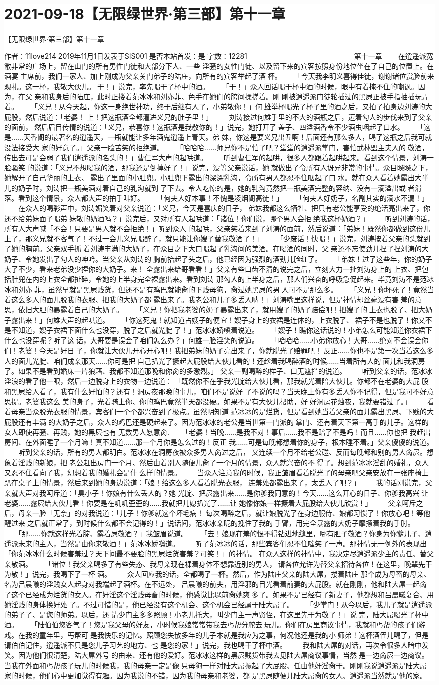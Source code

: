 # 2021-09-18【无限绿世界·第三部】第十一章



【无限绿世界·第三部】第十一章



 作者：11love214 2019年11月1日发表于SIS001 是否本站首发：是 字数：12281
 　　　　　　　　　　　　　　　第十一章
 　　在逍遥派宽敞非常的广场上，留在山门的所有男性门徒和大部分下人、一些 淫骚的女性门徒、以及留下来的宾客按照身份地位坐在了自己的位置上。在酒宴 主席前，我们一家人、加上刚成为父亲关门弟子的陆庄，向所有的宾客举起了酒 杯。
 　　「今天我李明义喜得佳徒，谢谢诸位赏脸前来观礼。这一杯，我敬大伙儿。 干！」说完，率先喝干了杯中的酒。
 　　「干！」众人回话喝干杯中酒的时候，眼中有着掩不住的嘲讽。因为，在父 亲和我身后的陆庄，此时正搂着范冰冰和刘亦菲、色手在她们的胯间揉搓着。刚 刚被逍遥派门徒轮插过的黑屄正被手指抽插玩弄着。
 　　「义兄！从今天起，你这一身绝世神功，终于后继有人了，小弟敬你！」何 雄举杯喝光了杯子里的酒之后，又拍了拍身边刘涛的大屁股，然后说道：「老婆！ 上！把这瓶酒全都灌进义兄的肚子里！」
 　　刘涛接过何雄手里的不大的酒瓶之后，迈着勾人的步伐来到了父亲的面前， 然后眉目传情的说道：「义兄，恭喜你！这瓶酒是我敬你的！」说完，她打开了 盖子、四溢酒香令不少酒虫咽起了口水。
 　　「这是……天香阁的最著名的逍遥天，一瓶就能让多年酒鬼逍遥上青天。弟 妹，你这是要义兄出丑啊！后面还有那么多人，喝了这瓶之后我可就没法接受大 家的好意了。」父亲一脸苦笑的拒绝道。
 　　「哈哈哈……师兄你不是怕了吧？堂堂的逍遥派掌门，害怕武林盟主夫人的 敬酒，传出去可是会弱了我们逍遥派的名头的！」曹仁军大声的起哄道。
 　　听到曹仁军的起哄，很多人都跟着起哄起来。看到这个情景，刘涛一脸骚笑 的说道：「义兄不想喝我的酒，那我还是倒掉好了！」说完，没等父亲说话，她 就做出了令所有人讶异非常的事情。众目睽睽之下，她解开了自己华丽的上衣、 露出了里面的小肚兜。小肚兜下露出的深深乳沟，令所有男人都忍不住咽起了口 水。就在众人看着她露出大半儿的奶子时，刘涛把一瓶美酒对着自己的乳沟就到 了下去。令人吃惊的是，她的乳沟竟然把一瓶美酒完整的容纳、没有一滴溢出或 者滑落。看到这个情景，众人都大声的拍手叫好。
 　　「何夫人好本事！不愧是凌烟阁高徒！」
 　　「何夫人好奶子，名副其实的滴水不漏！」
 　　在众人的喝彩声中，刘涛媚笑着对父亲说道：「义兄，今天是喜庆的日子， 弟妹我都这么牺牲、把只有老公能享受的绝活亮出来了，你还不给弟妹面子喝弟 妹敬的奶酒吗？」说完后，又对所有人起哄道：「诸位！你们说，哪个男人会拒 绝我这杯奶酒？」
 　　听到刘涛的话，所有人大声喊「不会！只要是男人就不会拒绝！」听到众人 的起哄，父亲笑着来到了刘涛的面前，然后说道：「弟妹！既然你都做到这份儿 上了，那义兄就不客气了！不过一会儿义兄喝醉了，就只能让你嫂子替我敬酒了！」
 　　「少废话！快喝！」说完，刘涛按着父亲的头就到了她的胸前。父亲双手抓 着刘涛丰满的大奶子，在众目之下大口喝起了乳沟间的美酒。在喝酒的同时，父 亲还不忘使劲儿捏了捏刘涛的大奶子、令她发出了勾人的呻吟。当父亲从刘涛的 胸前抬起了头之后，他已经因为强烈的酒劲儿脸红了。
 　　「弟妹！过了这些年，你的奶子大了不少，看来老弟没少捏你的大奶子。来！ 全露出来给哥看看！」父亲有些口齿不清的说完之后，立刻大力一扯刘涛身上的 上衣、把包括肚兜在内的上衣全都扯碎，令她的上半身完全裸露出来。看到刘涛 那勾人的上半身之后，那人们兴奋的呼吸急促起来。毕竟刘涛不是范冰冰和刘亦 菲，虽然早就是黑屄贱货，但还不是有鸡巴就能肏的下贱母狗，肏过她黑屄的男 人可不是那么多。
 　　「义兄！你坏死了！竟然当着这么多人的面儿脱我的衣服、把我的大奶子都 露出来了。我老公和儿子多丢人呐！」刘涛嘴里这样说，但是神情却丝毫没有害 羞的意思，依旧大胆的暴露着自己的大奶子。
 　　「义兄！你把我老婆的奶子暴露出来了，就用嫂子的奶子赔偿吧！把嫂子的 上衣也脱了、把大奶子露出来！」何雄大声的起哄道。
 　　「你这死鬼！就知道占嫂子的便宜！嫂子身上的衣裙是连体的，上衣脱了、 裙子不是也脱了！你又不是不知道，嫂子衣裙下面什么也没穿，脱了之后就光腚 了！」范冰冰娇嗔着说道。
 　　「嫂子！瞧你这话说的！小弟怎么可能知道你衣裙下什么也没穿呢？听了这 话，大哥要是误会了咱们怎么办？」何雄一脸淫笑的说道。
 　　「哈哈哈……小弟你放心！大哥……绝对不会误会你们！老婆！今天是好日 子，你就让大伙儿开心开心吧！我把弟妹的奶子亮出来了，你就脱光了赔罪吧！ 反正……你也不是第一次当着这么多人的面儿光腚、咱们成亲那天……你可是把 自己扒光了撅起大屁股给大伙儿看的！还趁着我喝醉酒的时候……当着所有人的 面儿和我洞房了。如果不是看到婚床一片狼藉、我都不知道那晚和你肏的多激烈。」 父亲一副喝醉的样子、口无遮拦的说道。
 　　听到父亲的话，范冰冰淫浪的看了他一眼，然后一边脱身上的衣物一边说道： 「既然你不在乎我光腚给大伙儿看，那我就光着陪大伙儿。你都不在老婆的大屁 股和黑屄给人看了，我有什么好怕的？还有！洞房夜那晚的事儿，咱们不是说好 了不说的吗？当天晚上你有多丢人你不记得，但是我可不好意思提。老婆我这么 美的身子，光着骑上你、你的鸡巴竟然半天都没硬。如果不是有大伙儿帮助，好 好洞房花烛夜，我就要错过了。」
 　　看着母亲当众脱光衣服的情景，宾客们一个个都兴奋到了极点。虽然明知道 范冰冰的是烂货，但是看到她当着父亲的面儿露出黑屄、下贱的大屁股还有丰满 的大奶子之后，众人的鸡巴还是硬起来了。因为范冰冰的老公是当世第一门派的 掌门、还有着天下第一高手的儿子。这样的女人即使再骚、再贱，她的黑屄也有 无数男人愿意肏.
 　　「老婆！当晚……是我不对！事后……我不是赔了不是吗！而且……你也把 我赶出房间、在外面睡了一个月嘛！真不知道……那一个月你是怎么过的！反正 我……可是每晚都想着你的身子，根本睡不着。」父亲傻傻的说道。
 　　听到父亲的话，所有的男人都明白。范冰冰在洞房夜被众多男人肏过之后， 又连续一个月不给老公碰、反而每晚都和别的男人肏屄。想象着淫贱的新娘，把 老公赶出房门一个月、然后由着别人随便儿肏了一个月的情景，众人就兴奋的不 得了。想到范冰冰淫乱的婚礼，众人又忍不住看向了我，幻想着我的婚礼会是什 么样的情景。
 　　当众人注意我的时候，我正皱眉看着脱光了的母亲吧父亲安放在一张座椅上 趴在桌子上的情景，然后来到她的身边说道：「娘！给这么多人看着脱光衣服， 连羞处都露出来了，太丢人了吧？」
 　　我的话刚说完，父亲就大声对我呵斥道：「臭小子！你娘有什么丢人的？她 光腚、把屄露出来……是你爹我同意的！今天……这么开心的日子、你爹我高兴 让老婆……露屄给大伙儿看！你要是在叽叽歪歪的……我就把儿媳扒光了……让 她像你娘一样撅着大屁股给大伙儿欣赏！」
 　　父亲呵斥之后，母亲一脸「无奈」的对我说道：「儿子！你爹就这个坏毛病！ 每次喝醉之后，就让娘脱光了在身边服侍、娘都习惯了！你放心吧！等他醒过来 之后就正常了，到时候什么都不会记得的！」说话间，范冰冰亲昵的挽住了我的 手臂，用完全暴露的大奶子摩擦着我的手肘。
 　　「那……你就这样光着腚、露着屄敬酒？」我皱眉说道。
 　　「去！娘现在羞的恨不得钻进地缝里，哪有胆子敬酒？你身为你爹儿子、逍 遥派未来的主人，当然是由你来敬酒！」范冰冰娇嗔道。
 　　听了范冰冰的话，那些宾客们忍不住嗤笑了一声。那神情无一例外的表现出 「你范冰冰什么时候害羞过？天下间最不要脸的黑屄烂货害羞？可笑！」的神情。 在众人这样的神情中，我决定尽逍遥派少主的责任、替父亲敬酒。
 　　「诸位！我父亲喝多了有些失态、我母亲现在裸着身体不想靠近别的男人， 请各位允许为替父亲招待各位！在这里，晚辈先干为敬！」说完，我喝下了一杯 酒。
 　　众人回应我的话，全都喝了一杯。然后，作为陆庄父亲的陆大屌，搂着陆庄 那个成为母畜的母亲、名为吕晨曦的淫贱女人起身对我端起了酒杯。在不远处， 吕晨曦的前夫，用淫邪的目光看着前妻的大屁股。就在刚刚，他和陆大屌一起肏 了这个已经成为烂货的女人。在奸淫这个淫贱母畜的时候，他感觉比以前肏她爽 多了。如果不是已经有了新妻子，他都想和吕晨曦复合、用她淫贱的身体换好处 了。不过可惜的是，他已经没有这个机会、这个机会已经属于陆大屌了。
 　　「少掌门！从今以后，我儿子就是逍遥派的弟子了、是您的师弟。以后，还 请少门主多多照顾！小老儿托大，叫少门主一声贤侄，在这里先干为敬了！」说 完，陆大屌喝光了杯中酒。
 　　「陆伯伯您客气了！您是我父母的好友，小时候我娘常常带我去丐帮分舵去 玩儿。你们在房里商议事情，我就和丐帮的孩子们游戏。在我的童年里，丐帮可 是我快乐的记忆。照顾您失散多年的儿子本就是我应为之事，何况他还是我的小 师弟！这杯酒侄儿喝了，但是请伯伯记住，逍遥派不只是您儿子习艺的地方、也 是您的家！」说完，我也喝干了杯中酒。
 　　我和陆大屌的对话，再次令很多人暗中发笑。因为他们很清楚，陆大屌外号 的由来、还有他的爱好。范冰冰这样的黑屄贱货带我去见陆大屌商议事情，当然 是一边肏屄一边商议。当我在外面和丐帮孩子玩儿的时候我，我的母亲一定是像 只母狗一样对陆大屌撅起了大屁股、任由他奸淫肏干。刚刚我说逍遥派是陆大屌 家的时候，他们心中更加觉得有趣。因为我说的不错，因为我的母亲和老婆，都 是黑屄随便儿陆大屌肏的女人、逍遥派当然就是他的家。